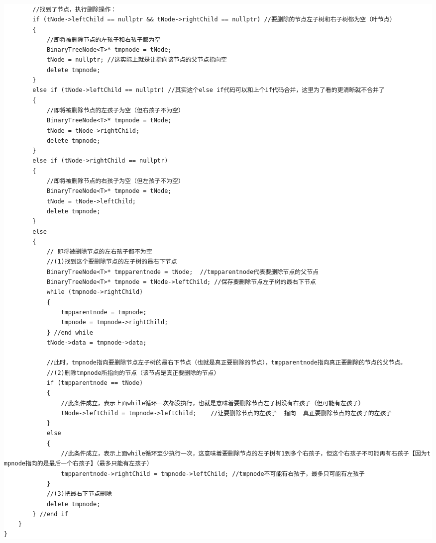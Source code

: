 ```plain
		//找到了节点，执行删除操作：
		if (tNode->leftChild == nullptr && tNode->rightChild == nullptr) //要删除的节点左子树和右子树都为空（叶节点）
		{
			//即将被删除节点的左孩子和右孩子都为空
			BinaryTreeNode<T>* tmpnode = tNode;
			tNode = nullptr; //这实际上就是让指向该节点的父节点指向空
			delete tmpnode;
		}
		else if (tNode->leftChild == nullptr) //其实这个else if代码可以和上个if代码合并，这里为了看的更清晰就不合并了
		{
			//即将被删除节点的左孩子为空（但右孩子不为空）
			BinaryTreeNode<T>* tmpnode = tNode;
			tNode = tNode->rightChild;
			delete tmpnode;
		}
		else if (tNode->rightChild == nullptr)
		{
			//即将被删除节点的右孩子为空（但左孩子不为空）
			BinaryTreeNode<T>* tmpnode = tNode;
			tNode = tNode->leftChild;
			delete tmpnode;
		}
		else
		{
			// 即将被删除节点的左右孩子都不为空
			//(1)找到这个要删除节点的左子树的最右下节点
			BinaryTreeNode<T>* tmpparentnode = tNode;  //tmpparentnode代表要删除节点的父节点
			BinaryTreeNode<T>* tmpnode = tNode->leftChild; //保存要删除节点左子树的最右下节点
			while (tmpnode->rightChild)
			{
				tmpparentnode = tmpnode;
				tmpnode = tmpnode->rightChild;
			} //end while
			tNode->data = tmpnode->data;
			
			//此时，tmpnode指向要删除节点左子树的最右下节点（也就是真正要删除的节点），tmpparentnode指向真正要删除的节点的父节点。	
			//(2)删除tmpnode所指向的节点（该节点是真正要删除的节点）
			if (tmpparentnode == tNode)
			{
				//此条件成立，表示上面while循环一次都没执行，也就是意味着要删除节点左子树没有右孩子（但可能有左孩子）
				tNode->leftChild = tmpnode->leftChild;    //让要删除节点的左孩子  指向  真正要删除节点的左孩子的左孩子
			}
			else
			{
				//此条件成立，表示上面while循环至少执行一次，这意味着要删除节点的左子树有1到多个右孩子，但这个右孩子不可能再有右孩子【因为tmpnode指向的是最后一个右孩子】（最多只能有左孩子）
				tmpparentnode->rightChild = tmpnode->leftChild; //tmpnode不可能有右孩子，最多只可能有左孩子
			}
			//(3)把最右下节点删除
			delete tmpnode;
		} //end if
	}
}
```
